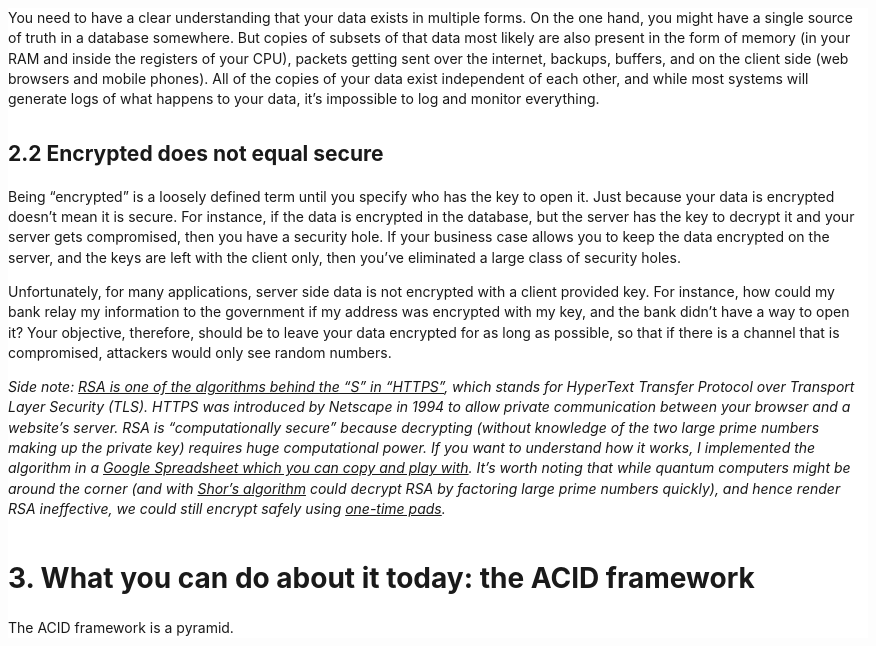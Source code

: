 You need to have a clear understanding that your data exists in multiple forms. On the one hand, you might have a single source of truth in a database somewhere. But copies of subsets of that data most likely are also present in the form of memory (in your RAM and inside the registers of your CPU), packets getting sent over the internet, backups, buffers, and on the client side (web browsers and mobile phones). All of the copies of your data exist independent of each other, and while most systems will generate logs of what happens to your data, it’s impossible to log and monitor everything.

## 2.2 Encrypted does not equal secure

Being “encrypted” is a loosely defined term until you specify who has the key to open it. Just because your data is encrypted doesn’t mean it is secure. For instance, if the data is encrypted in the database, but the server has the key to decrypt it and your server gets compromised, then you have a security hole. If your business case allows you to keep the data encrypted on the server, and the keys are left with the client only, then you’ve eliminated a large class of security holes.

Unfortunately, for many applications, server side data is not encrypted with a client provided key. For instance, how could my bank relay my information to the government if my address was encrypted with my key, and the bank didn’t have a way to open it? Your objective, therefore, should be to leave your data encrypted for as long as possible, so that if there is a channel that is compromised, attackers would only see random numbers.

*Side note: [RSA is one of the algorithms behind the “S” in “HTTPS”](https://tiptopsecurity.com/how-does-https-work-rsa-encryption-explained/), which stands for HyperText Transfer Protocol over Transport Layer Security (TLS). HTTPS was introduced by Netscape in 1994 to allow private communication between your browser and a website’s server. RSA is “computationally secure” because decrypting (without knowledge of the two large prime numbers making up the private key) requires huge computational power. If you want to understand how it works, I implemented the algorithm in a [Google Spreadsheet which you can copy and play with](https://docs.google.com/spreadsheets/d/19Xd2ZpNQj_ShXRsnncCkjp1Gd90sXZve0gBUJTm6TFw/edit?usp=sharing). It’s worth noting that while quantum computers might be around the corner (and with [Shor’s algorithm](https://en.wikipedia.org/wiki/Shor%27s_algorithm) could decrypt RSA by factoring large prime numbers quickly), and hence render RSA ineffective, we could still encrypt safely using [one-time pads](https://en.wikipedia.org/wiki/One-time_pad).*

# 3. What you can do about it today: the ACID framework

The ACID framework is a pyramid.

